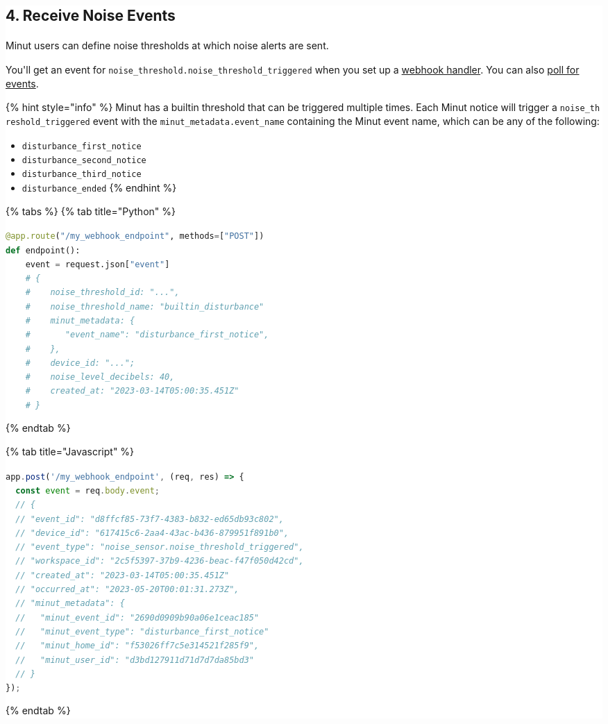 ## 4. Receive Noise Events

Minut users can define noise thresholds at which noise alerts are sent.

You'll get an event for `noise_threshold.noise_threshold_triggered` when you set up a [webhook handler](../core-concepts/webhooks.md). You can also [poll for events](../api-clients/events/list.md).

{% hint style="info" %}
Minut has a builtin threshold that can be triggered multiple times. Each Minut notice will trigger a `noise_threshold_triggered` event with the `minut_metadata.event_name` containing the Minut event name, which can be any of the following:

* `disturbance_first_notice`
* `disturbance_second_notice`
* `disturbance_third_notice`
* `disturbance_ended`
{% endhint %}

{% tabs %}
{% tab title="Python" %}
```python
@app.route("/my_webhook_endpoint", methods=["POST"])
def endpoint():
    event = request.json["event"]
    # {
    #    noise_threshold_id: "...",
    #    noise_threshold_name: "builtin_disturbance"
    #    minut_metadata: {
    #       "event_name": "disturbance_first_notice",
    #    },
    #    device_id: "...";
    #    noise_level_decibels: 40,
    #    created_at: "2023-03-14T05:00:35.451Z"
    # }

```
{% endtab %}

{% tab title="Javascript" %}
```javascript
app.post('/my_webhook_endpoint', (req, res) => {
  const event = req.body.event;
  // {
  // "event_id": "d8ffcf85-73f7-4383-b832-ed65db93c802",
  // "device_id": "617415c6-2aa4-43ac-b436-879951f891b0",
  // "event_type": "noise_sensor.noise_threshold_triggered",
  // "workspace_id": "2c5f5397-37b9-4236-beac-f47f050d42cd",
  // "created_at": "2023-03-14T05:00:35.451Z"
  // "occurred_at": "2023-05-20T00:01:31.273Z",
  // "minut_metadata": {
  //   "minut_event_id": "2690d0909b90a06e1ceac185"
  //   "minut_event_type": "disturbance_first_notice"
  //   "minut_home_id": "f53026ff7c5e314521f285f9",
  //   "minut_user_id": "d3bd127911d71d7d7da85bd3"
  // }
});
```
{% endtab %}
